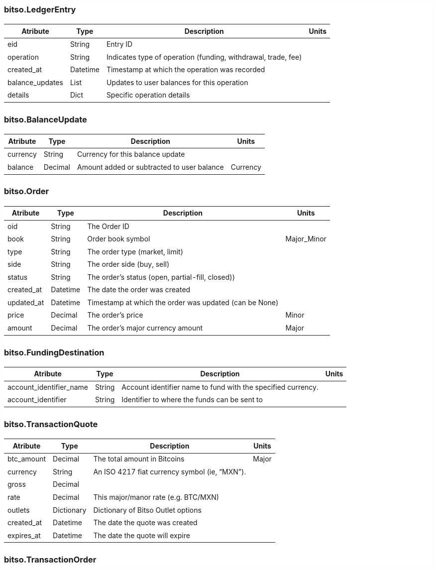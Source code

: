 ### bitso.LedgerEntry
Atribute | Type | Description | Units
------------ | ------------- | ------------- | -------------
eid | String | Entry ID	| 
operation | String | Indicates type of operation (funding, withdrawal, trade, fee) | 
created_at | Datetime | Timestamp at which the operation was recorded | 
balance_updates | List | Updates to user balances for this operation | 
details | Dict | Specific operation details | 

### bitso.BalanceUpdate
Atribute | Type | Description | Units
------------ | ------------- | ------------- | -------------
currency | String | Currency for this balance update | 
balance | Decimal | Amount added or subtracted to user balance | Currency

### bitso.Order

Atribute | Type | Description | Units
------------ | ------------- | ------------- | -------------
oid | String | The Order ID | 
book | String | Order book symbol | Major_Minor
type | String | The order type (market, limit) | 
side | String | The order side (buy, sell) | 
status | String | The order’s status (open, partial-fill, closed)) | 
created_at | Datetime | The date the order was created | 
updated_at | Datetime | Timestamp at which the order was updated (can be None) | 
price | Decimal | The order’s price | Minor
amount | Decimal | The order’s major currency amount | Major

### bitso.FundingDestination
Atribute | Type | Description | Units
------------ | ------------- | ------------- | -------------
account_identifier_name | String | Account identifier name to fund with the specified currency. | 
account_identifier | String | Identifier to where the funds can be sent to | 

### bitso.TransactionQuote

Atribute | Type | Description | Units
------------ | ------------- | ------------- | -------------
btc_amount | Decimal | The total amount in Bitcoins | Major
currency | String | An ISO 4217 fiat currency symbol (ie, “MXN”). | 
gross | Decimal |  | 
rate | Decimal | This major/manor rate (e.g. BTC/MXN) | 
outlets | Dictionary | Dictionary of Bitso Outlet options | 
created_at | Datetime | The date the quote was created | 
expires_at | Datetime | The date the quote will expire | 



### bitso.TransactionOrder
